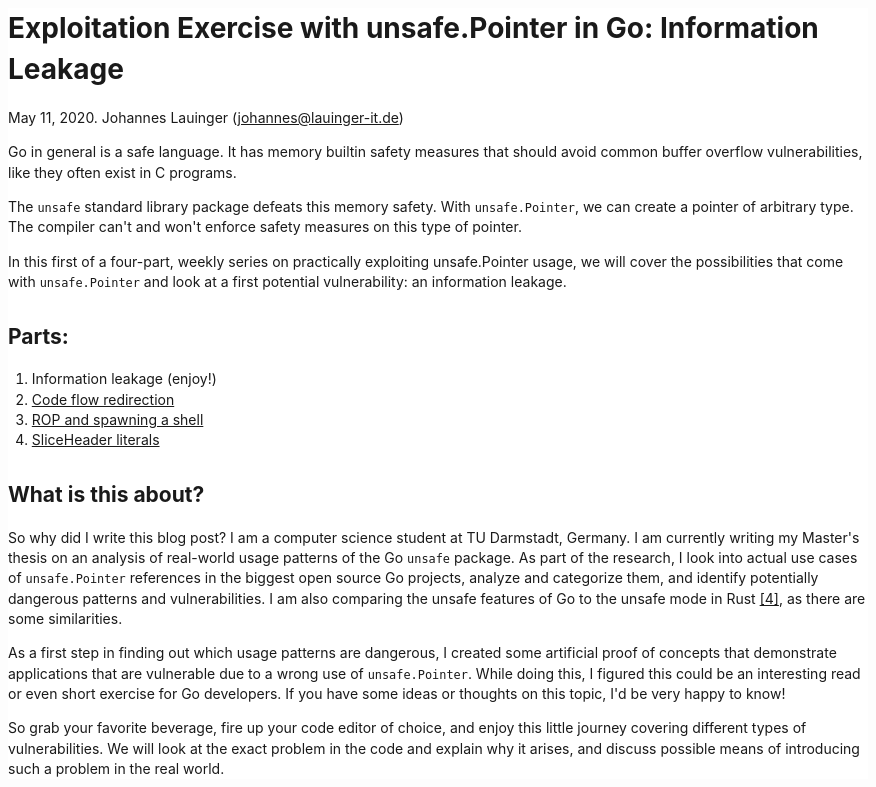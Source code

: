 # Exploitation Exercise with unsafe.Pointer in Go: Information Leakage

May 11, 2020. Johannes Lauinger (johannes@lauinger-it.de)

Go in general is a safe language. It has memory builtin safety measures that should avoid common buffer overflow 
vulnerabilities, like they often exist in C programs.

The `unsafe` standard library package defeats this memory safety. With `unsafe.Pointer`, we can create a pointer of 
arbitrary type. The compiler can't and won't enforce safety measures on this type of pointer.

In this first of a four-part, weekly series on practically exploiting unsafe.Pointer usage, we will cover the possibilities
that come with `unsafe.Pointer` and look at a first potential vulnerability: an information leakage.


## Parts:

 1. Information leakage (enjoy!)
 2. [Code flow redirection](unsafe-vulnerabilities-2-code-flow-redirection.md)
 3. [ROP and spawning a shell](unsafe-vulnerabilities-3-rop-and-spawning-a-shell.md)
 4. [SliceHeader literals](unsafe-vulnerabilities-4-sliceheader-literal.md)


## What is this about?

So why did I write this blog post? I am a computer science student at TU Darmstadt, Germany. I am currently writing my
Master's thesis on an analysis of real-world usage patterns of the Go `unsafe` package. As part of the research, I look
into actual use cases of `unsafe.Pointer` references in the biggest open source Go projects, analyze and categorize them,
and identify potentially dangerous patterns and vulnerabilities. I am also comparing the unsafe features of Go to the
unsafe mode in Rust [[4]](#references), as there are some similarities.

As a first step in finding out which usage patterns are dangerous, I created some artificial proof of concepts that
demonstrate applications that are vulnerable due to a wrong use of `unsafe.Pointer`. While doing this, I figured this
could be an interesting read or even short exercise for Go developers. If you have some ideas or thoughts on this topic,
I'd be very happy to know!

So grab your favorite beverage, fire up your code editor of choice, and enjoy this little journey covering different
types of vulnerabilities. We will look at the exact problem in the code and explain why it arises, and discuss possible
means of introducing such a problem in the real world.
